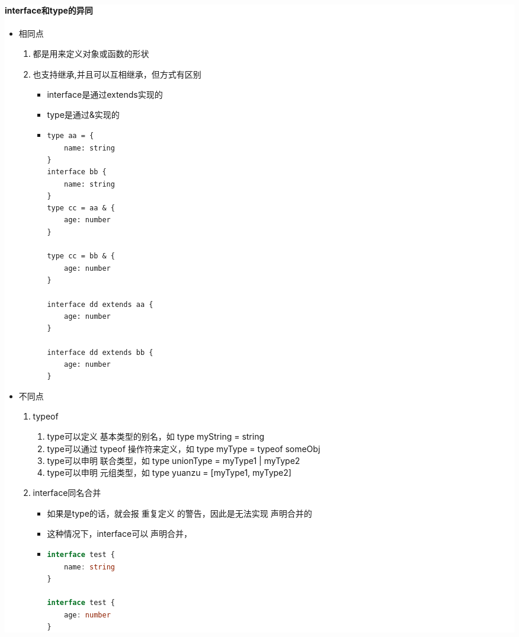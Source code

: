 #### interface和type的异同

- 相同点

  1. 都是用来定义对象或函数的形状

  2. 也支持继承,并且可以互相继承，但方式有区别

     - interface是通过extends实现的

     - type是通过&实现的

     - ```type
       type aa = {
           name: string
       }
       interface bb {
           name: string
       }
       type cc = aa & {
           age: number
       }
       
       type cc = bb & {
           age: number
       }
       
       interface dd extends aa {
           age: number
       }
       
       interface dd extends bb {
           age: number
       }
       ```

- 不同点

  1. typeof

     1. type可以定义 基本类型的别名，如 type myString = string
     2. type可以通过 typeof 操作符来定义，如 type myType = typeof someObj
     3. type可以申明 联合类型，如 type unionType = myType1 | myType2
     4. type可以申明 元组类型，如 type yuanzu = [myType1, myType2]

  2. interface同名合并

     - 如果是type的话，就会报 重复定义 的警告，因此是无法实现 声明合并的

     - 这种情况下，interface可以 声明合并，

     - ```typescript
       interface test {
           name: string
       }
       
       interface test {
           age: number
       }
       